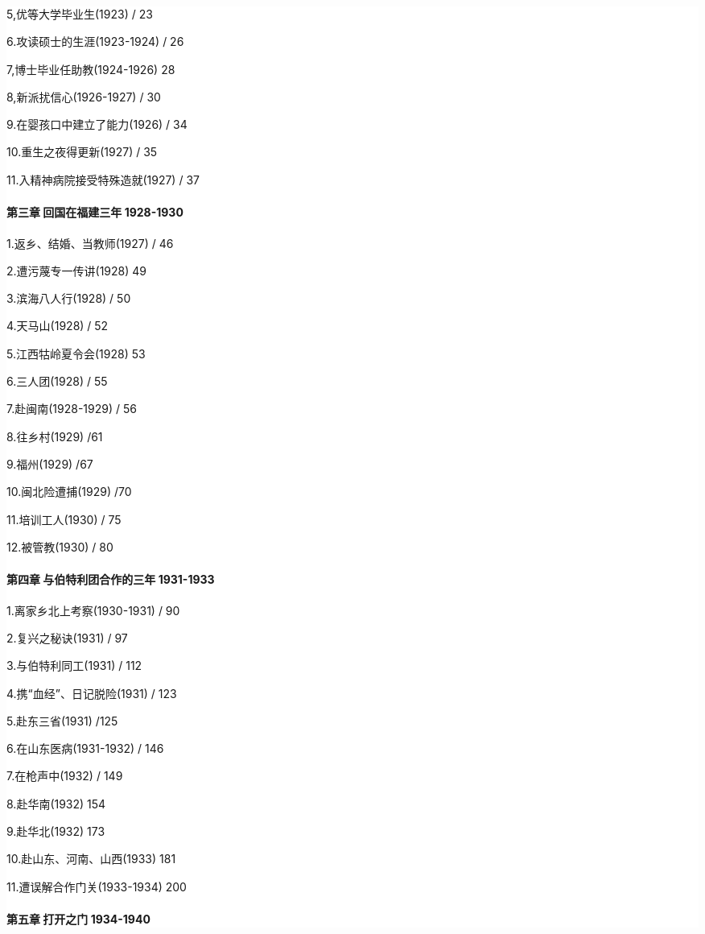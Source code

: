 5,优等大学毕业生(1923) / 23

6.攻读硕士的生涯(1923-1924) / 26 

7,博士毕业任助教(1924-1926)  28 

8,新派扰信心(1926-1927) / 30 

9.在婴孩口中建立了能力(1926) / 34 

10.重生之夜得更新(1927) / 35 

11.入精神病院接受特殊造就(1927) / 37

#### 第三章 回国在福建三年 1928-1930 

1.返乡、结婚、当教师(1927) / 46

2.遭污蔑专一传讲(1928)  49

3.滨海八人行(1928) / 50

4.天马山(1928) / 52

5.江西牯岭夏令会(1928)  53

6.三人团(1928) / 55

7.赴闽南(1928-1929) / 56

8.往乡村(1929) /61

9.福州(1929) /67

10.闽北险遭捕(1929) /70

11.培训工人(1930) / 75

12.被管教(1930) / 80

#### 第四章 与伯特利团合作的三年 1931-1933 

1.离家乡北上考察(1930-1931) / 90

2.复兴之秘诀(1931) / 97

3.与伯特利同工(1931) / 112

4.携“血经”、日记脱险(1931) / 123

5.赴东三省(1931) /125

6.在山东医病(1931-1932) / 146

7.在枪声中(1932) / 149

8.赴华南(1932)  154

9.赴华北(1932)  173

10.赴山东、河南、山西(1933)  181 

11.遭误解合作门关(1933-1934)  200

#### 第五章 打开之门 1934-1940
